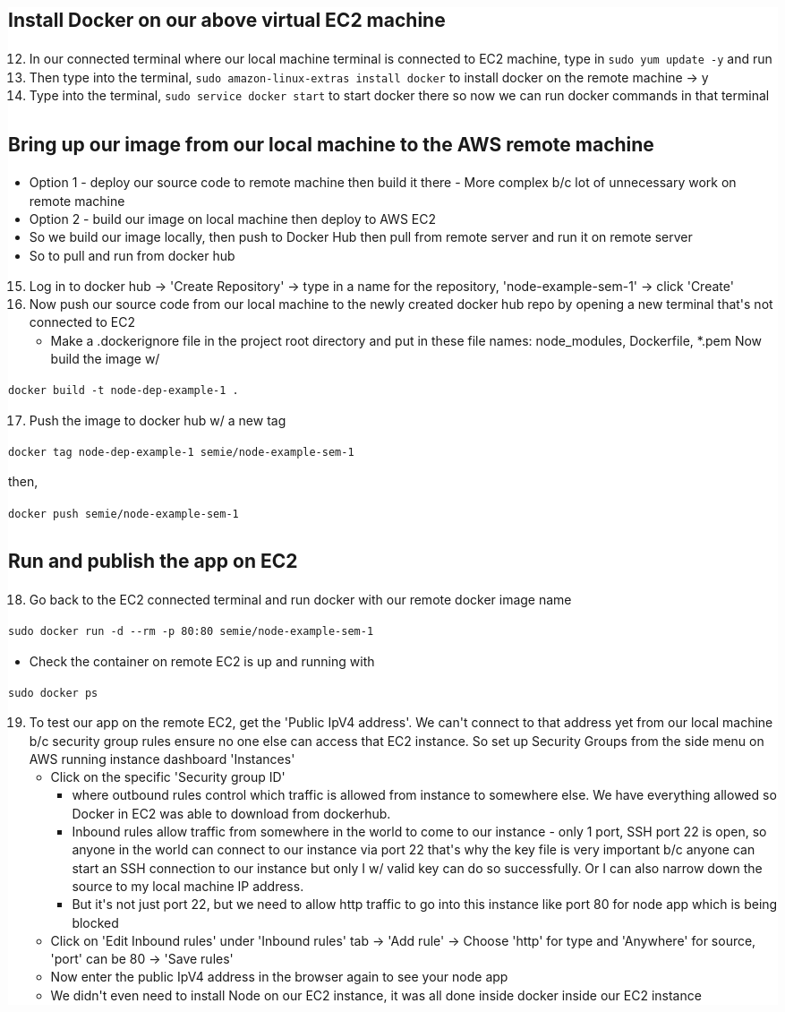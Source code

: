 ## Install Docker on our above virtual EC2 machine
12. In our connected terminal where our local machine terminal is connected to EC2 machine, type in `sudo yum update -y` and run
13. Then type into the terminal, `sudo amazon-linux-extras install docker` to install docker on the remote machine -> y
14. Type into the terminal, `sudo service docker start` to start docker there so now we can run docker commands in that terminal

## Bring up our image from our local machine to the AWS remote machine
- Option 1 - deploy our source code to remote machine then build it there - More complex b/c lot of unnecessary work on remote machine
- Option 2 - build our image on local machine then deploy to AWS EC2
- So we build our image locally, then push to Docker Hub then pull from remote server and run it on remote server
- So to pull and run from docker hub
15. Log in to docker hub -> 'Create Repository' -> type in a name for the repository, 'node-example-sem-1'  -> click 'Create'
16. Now push our source code from our local machine to the newly created docker hub repo by opening a new terminal that's not connected to EC2
    - Make a .dockerignore file in the project root directory and put in these file names: node_modules, Dockerfile, *.pem
Now build the image w/
```
docker build -t node-dep-example-1 .
```
17. Push the image to docker hub w/ a new tag
```
docker tag node-dep-example-1 semie/node-example-sem-1
```
then,
```
docker push semie/node-example-sem-1 
```

## Run and publish the app on EC2
18. Go back to the EC2 connected terminal and run docker with our remote docker image name
```
sudo docker run -d --rm -p 80:80 semie/node-example-sem-1
```
- Check the container on remote EC2 is up and running with 
```
sudo docker ps
```
19. To test our app on the remote EC2, get the 'Public IpV4 address'. We can't connect to that address yet from our local machine b/c security group rules ensure no one else can access that EC2 instance. So set up Security Groups from the side menu on AWS running instance dashboard 'Instances'
    - Click on the specific 'Security group ID' 
        - where outbound rules control which traffic is allowed from instance to somewhere else. We have everything allowed so Docker in EC2 was able to download from dockerhub. 
        - Inbound rules allow traffic from somewhere in the world to come to our instance - only 1 port, SSH port 22 is open, so anyone in the world can connect to our instance via port 22 that's why the key file is very important b/c anyone can start an SSH connection to our instance but only I w/ valid key can do so successfully. Or I can also narrow down the source to my local machine IP address. 
        - But it's not just port 22, but we need to allow http traffic to go into this instance like port 80 for node app which is being blocked
    - Click on 'Edit Inbound rules' under 'Inbound rules' tab -> 'Add rule' -> Choose 'http' for type and 'Anywhere' for source, 'port' can be 80 -> 'Save rules'
    - Now enter the public IpV4 address in the browser again to see your node app 
    - We didn't even need to install Node on our EC2 instance, it was all done inside docker inside our EC2 instance
